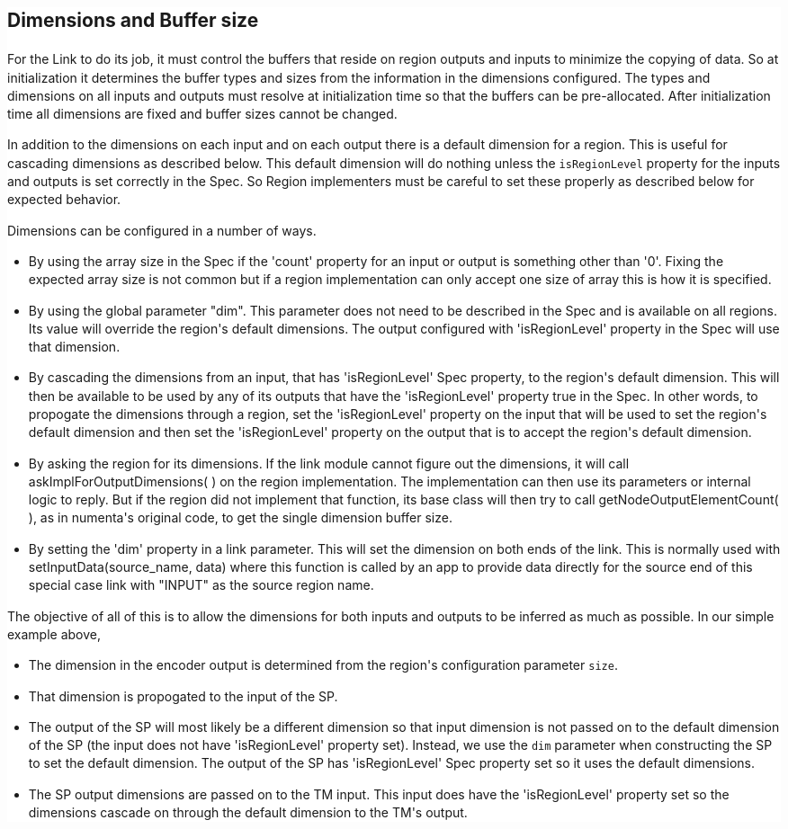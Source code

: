 ## Dimensions and Buffer size  

For the Link to do its job, it must control the buffers that reside on region outputs and inputs to minimize the copying of data.  So at initialization it determines the buffer types and sizes from the information in the  dimensions configured. The types and dimensions on all inputs and outputs must resolve at initialization time so that the buffers can be pre-allocated.  After initialization time all dimensions are fixed and buffer sizes cannot be changed.

In addition to the dimensions on each input and on each output there is a default dimension for a region.  This is useful for cascading dimensions as described below. This default dimension will do nothing unless the `isRegionLevel` property for the inputs and outputs is set correctly in the Spec. So Region implementers must be careful to set these properly as described below for expected behavior.

Dimensions can be configured in a number of ways.
- By using the array size in the Spec if the 'count' property for an input or output is something other than '0'. Fixing the expected array size is not common but if a region implementation can only accept one size of array this is how it is specified.

- By using the global parameter "dim".  This parameter does not need to be described in the Spec and is available on all regions.  Its value will override the region's default dimensions. The output configured with 'isRegionLevel' property in the Spec will use that dimension.

- By cascading the dimensions from an input, that has 'isRegionLevel' Spec property, to the region's default dimension.  This will then be available to be used by any of its outputs that have the 'isRegionLevel' property true in the Spec.  In other words, to propogate the dimensions through a region, set the 'isRegionLevel' property on the input that will be used to set the region's default dimension and then set the 'isRegionLevel' property on the output that is to accept the region's default dimension.

- By asking the region for its dimensions. If the link module cannot figure out the dimensions, it will call askImplForOutputDimensions( ) on the region implementation.  The implementation can then use its parameters or internal logic to reply.  But if the region did not implement that function, its base class will then try to call getNodeOutputElementCount( ), as in numenta's original code, to get the single dimension buffer size.

- By setting the 'dim' property in a link parameter.  This will set the dimension on both ends of the link. This is normally used with setInputData(source_name, data) where this function is called by an app to provide data directly for the source end of this special case link with "INPUT" as the source region name.

The objective of all of this is to allow the dimensions for both inputs and outputs to be inferred as much as possible.  In our simple example above, 
- The dimension in the encoder output is determined from the region's configuration parameter `size`.

- That dimension is propogated to the input of the SP.  

- The output of the SP will most likely be a different dimension so that input dimension is not passed on to the default dimension of the SP (the input does not have 'isRegionLevel' property set).  Instead, we use the `dim` parameter when constructing the SP to set the default dimension. The output of the SP has 'isRegionLevel' Spec property set so it uses the default dimensions.

- The SP output dimensions are passed on to the TM input.  This input does have the 'isRegionLevel' property set so the dimensions cascade on through the default dimension to the TM's output.  
